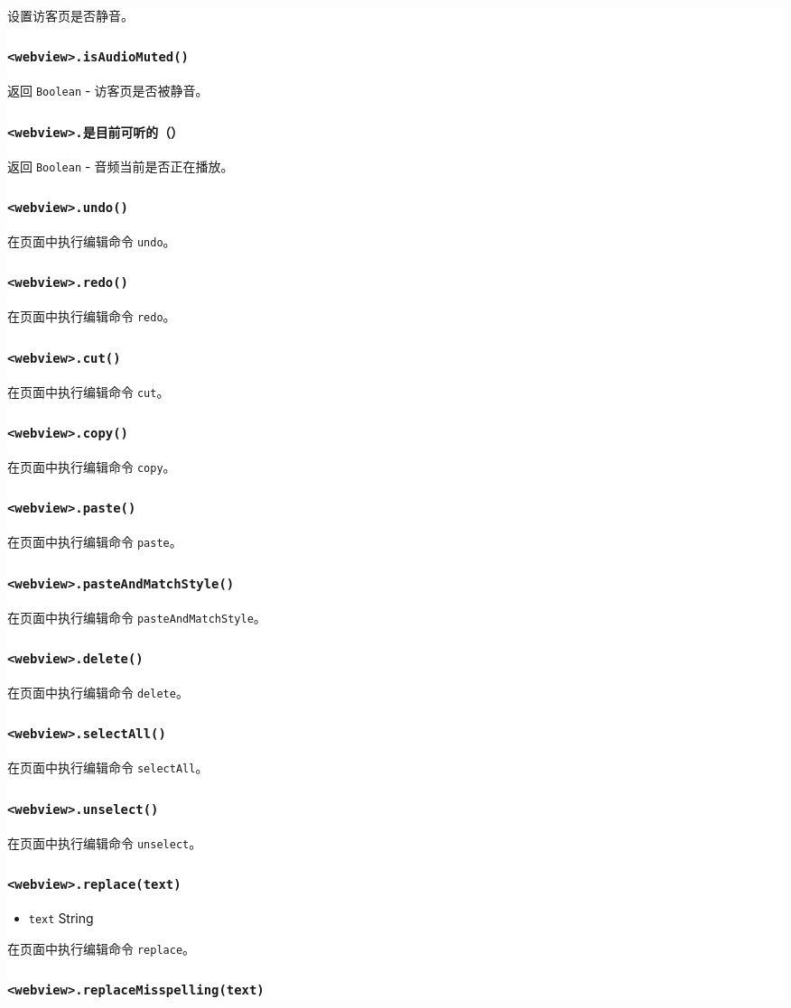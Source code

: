 设置访客页是否静音。

### `<webview>.isAudioMuted()`

返回 `Boolean` - 访客页是否被静音。

### `<webview>.是目前可听的（）`

返回 `Boolean` - 音频当前是否正在播放。

### `<webview>.undo()`

在页面中执行编辑命令 `undo`。

### `<webview>.redo()`

在页面中执行编辑命令 `redo`。

### `<webview>.cut()`

在页面中执行编辑命令 `cut`。

### `<webview>.copy()`

在页面中执行编辑命令 `copy`。

### `<webview>.paste()`

在页面中执行编辑命令 `paste`。

### `<webview>.pasteAndMatchStyle()`

在页面中执行编辑命令 `pasteAndMatchStyle`。

### `<webview>.delete()`

在页面中执行编辑命令 `delete`。

### `<webview>.selectAll()`

在页面中执行编辑命令 `selectAll`。

### `<webview>.unselect()`

在页面中执行编辑命令 `unselect`。

### `<webview>.replace(text)`

* `text` String

在页面中执行编辑命令 `replace`。

### `<webview>.replaceMisspelling(text)`
